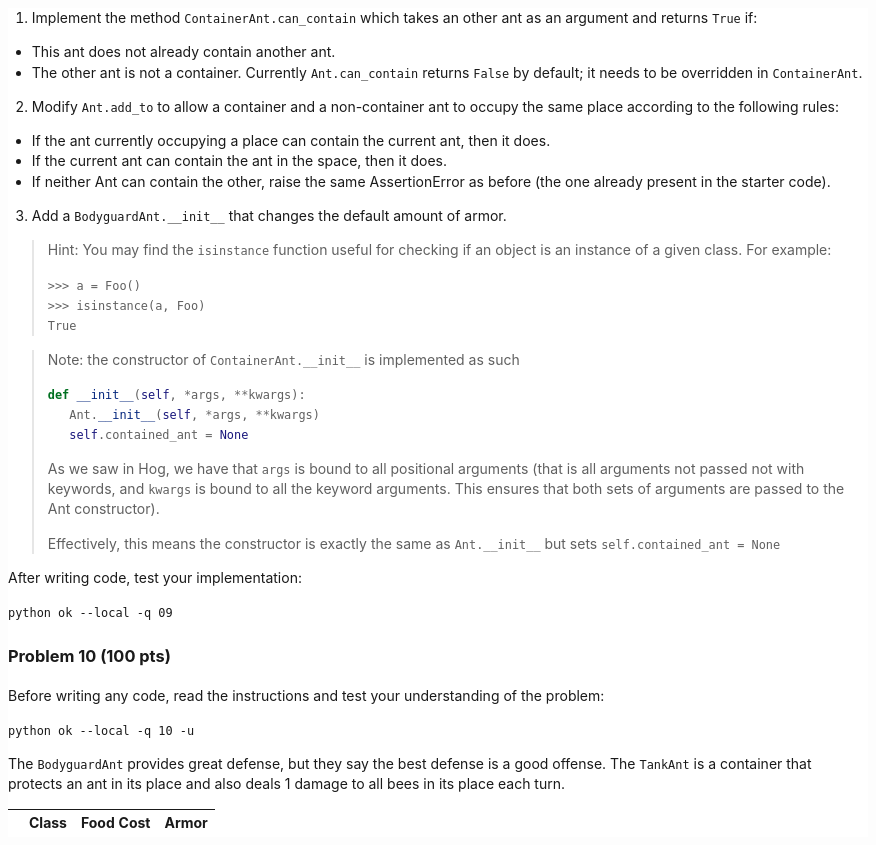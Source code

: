 1. Implement the method `ContainerAnt.can_contain` which takes an other ant as an argument and returns `True` if:
  - This ant does not already contain another ant.
  - The other ant is not a container.
  Currently `Ant.can_contain` returns `False` by default; it needs to be overridden in `ContainerAnt`.
2. Modify `Ant.add_to` to allow a container and a non-container ant to occupy the same place according to the following rules:
  - If the ant currently occupying a place can contain the current ant, then it does.
  - If the current ant can contain the ant in the space, then it does.
  - If neither Ant can contain the other, raise the same AssertionError as before (the one already present in the starter code).
3. Add a `BodyguardAnt.__init__` that changes the default amount of armor.

> Hint: You may find the `isinstance` function useful for checking if an object is an instance of a given class. For example:
> ```
> >>> a = Foo()
> >>> isinstance(a, Foo)
> True
> ```

> Note: the constructor of `ContainerAnt.__init__` is implemented as such
> ```python
> def __init__(self, *args, **kwargs):
>    Ant.__init__(self, *args, **kwargs)
>    self.contained_ant = None
> ```
> As we saw in Hog, we have that `args` is bound to all positional arguments (that is all arguments not passed not with keywords, and `kwargs` is bound to all the keyword arguments. This ensures that both sets of arguments are passed to the Ant constructor).
>
> Effectively, this means the constructor is exactly the same as `Ant.__init__` but sets `self.contained_ant = None`

After writing code, test your implementation:

```
python ok --local -q 09
```

### Problem 10 (100 pts)

Before writing any code, read the instructions and test your understanding of the problem:

```
python ok --local -q 10 -u
```

The `BodyguardAnt` provides great defense, but they say the best defense is a good offense. The `TankAnt` is a container that protects an ant in its place and also deals 1 damage to all bees in its place each turn.

| | Class | Food Cost | Armor |
| - | - | - | - |